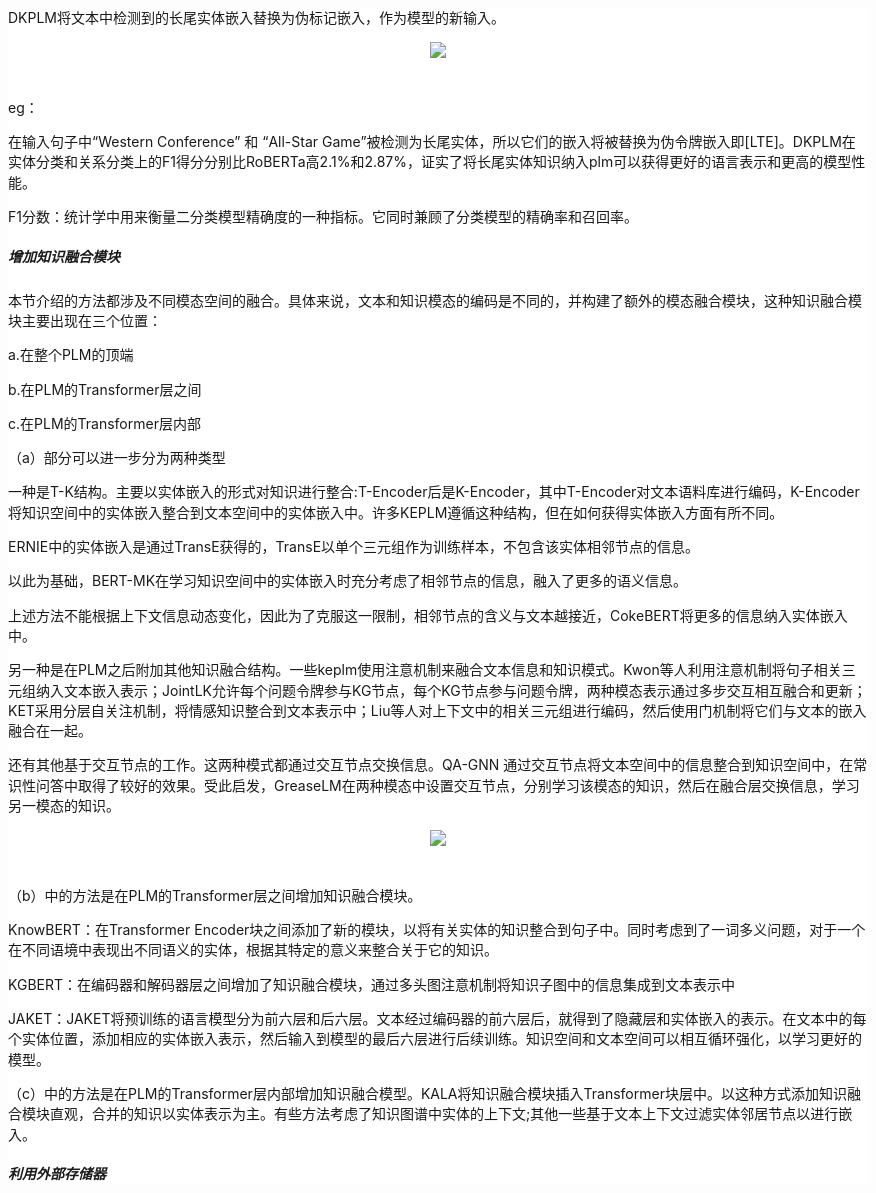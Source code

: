 DKPLM将文本中检测到的长尾实体嵌入替换为伪标记嵌入，作为模型的新输入。

<div align=center>
<img src="https://amao996.github.io/blogs/paper-reading/imgs/KEPLMs/fig9.png" width="  ">
</div><br>

eg：

在输入句子中“Western Conference” 和 “All-Star Game”被检测为长尾实体，所以它们的嵌入将被替换为伪令牌嵌入即[LTE]。DKPLM在实体分类和关系分类上的F1得分分别比RoBERTa高2.1%和2.87%，证实了将长尾实体知识纳入plm可以获得更好的语言表示和更高的模型性能。

F1分数：统计学中用来衡量二分类模型精确度的一种指标。它同时兼顾了分类模型的精确率和召回率。

##### 增加知识融合模块

本节介绍的方法都涉及不同模态空间的融合。具体来说，文本和知识模态的编码是不同的，并构建了额外的模态融合模块，这种知识融合模块主要出现在三个位置：

a.在整个PLM的顶端

b.在PLM的Transformer层之间

c.在PLM的Transformer层内部

（a）部分可以进一步分为两种类型

一种是T-K结构。主要以实体嵌入的形式对知识进行整合:T-Encoder后是K-Encoder，其中T-Encoder对文本语料库进行编码，K-Encoder将知识空间中的实体嵌入整合到文本空间中的实体嵌入中。许多KEPLM遵循这种结构，但在如何获得实体嵌入方面有所不同。

ERNIE中的实体嵌入是通过TransE获得的，TransE以单个三元组作为训练样本，不包含该实体相邻节点的信息。

以此为基础，BERT-MK在学习知识空间中的实体嵌入时充分考虑了相邻节点的信息，融入了更多的语义信息。

上述方法不能根据上下文信息动态变化，因此为了克服这一限制，相邻节点的含义与文本越接近，CokeBERT将更多的信息纳入实体嵌入中。

另一种是在PLM之后附加其他知识融合结构。一些keplm使用注意机制来融合文本信息和知识模式。Kwon等人利用注意机制将句子相关三元组纳入文本嵌入表示；JointLK允许每个问题令牌参与KG节点，每个KG节点参与问题令牌，两种模态表示通过多步交互相互融合和更新；KET采用分层自关注机制，将情感知识整合到文本表示中；Liu等人对上下文中的相关三元组进行编码，然后使用门机制将它们与文本的嵌入融合在一起。

还有其他基于交互节点的工作。这两种模式都通过交互节点交换信息。QA-GNN 通过交互节点将文本空间中的信息整合到知识空间中，在常识性问答中取得了较好的效果。受此启发，GreaseLM在两种模态中设置交互节点，分别学习该模态的知识，然后在融合层交换信息，学习另一模态的知识。

<div align=center>
<img src="https://amao996.github.io/blogs/paper-reading/imgs/KEPLMs/fig11.png" width="  ">
</div><br>

（b）中的方法是在PLM的Transformer层之间增加知识融合模块。

KnowBERT：在Transformer Encoder块之间添加了新的模块，以将有关实体的知识整合到句子中。同时考虑到了一词多义问题，对于一个在不同语境中表现出不同语义的实体，根据其特定的意义来整合关于它的知识。

KGBERT：在编码器和解码器层之间增加了知识融合模块，通过多头图注意机制将知识子图中的信息集成到文本表示中

JAKET：JAKET将预训练的语言模型分为前六层和后六层。文本经过编码器的前六层后，就得到了隐藏层和实体嵌入的表示。在文本中的每个实体位置，添加相应的实体嵌入表示，然后输入到模型的最后六层进行后续训练。知识空间和文本空间可以相互循环强化，以学习更好的模型。

（c）中的方法是在PLM的Transformer层内部增加知识融合模型。KALA将知识融合模块插入Transformer块层中。以这种方式添加知识融合模块直观，合并的知识以实体表示为主。有些方法考虑了知识图谱中实体的上下文;其他一些基于文本上下文过滤实体邻居节点以进行嵌入。

##### 利用外部存储器
